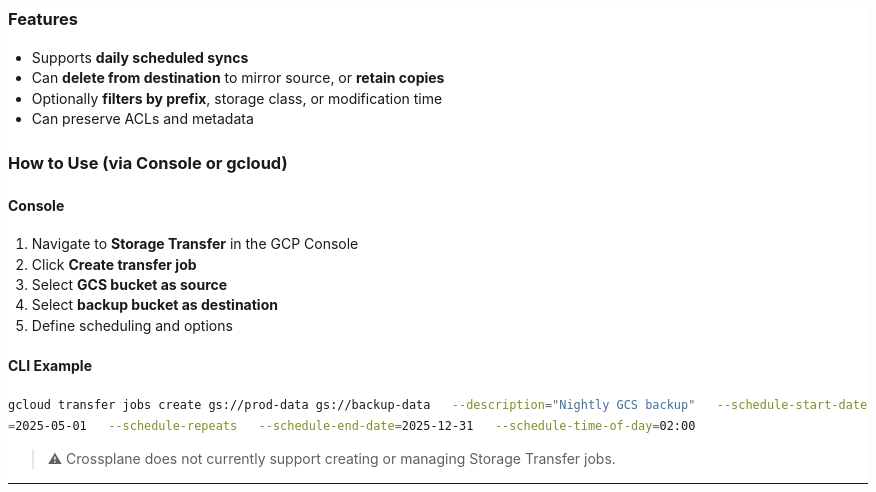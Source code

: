 ### Features

- Supports **daily scheduled syncs**
- Can **delete from destination** to mirror source, or **retain copies**
- Optionally **filters by prefix**, storage class, or modification time
- Can preserve ACLs and metadata

### How to Use (via Console or gcloud)

#### Console
1. Navigate to **Storage Transfer** in the GCP Console
2. Click **Create transfer job**
3. Select **GCS bucket as source**
4. Select **backup bucket as destination**
5. Define scheduling and options

#### CLI Example
```bash
gcloud transfer jobs create gs://prod-data gs://backup-data   --description="Nightly GCS backup"   --schedule-start-date=2025-05-01   --schedule-repeats   --schedule-end-date=2025-12-31   --schedule-time-of-day=02:00
```

> ⚠️ Crossplane does not currently support creating or managing Storage Transfer jobs.

---